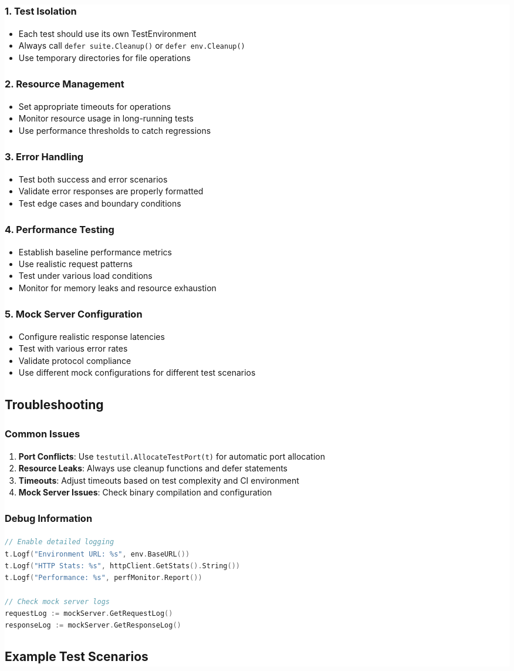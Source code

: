 ### 1. Test Isolation
- Each test should use its own TestEnvironment
- Always call `defer suite.Cleanup()` or `defer env.Cleanup()`
- Use temporary directories for file operations

### 2. Resource Management
- Set appropriate timeouts for operations
- Monitor resource usage in long-running tests
- Use performance thresholds to catch regressions

### 3. Error Handling
- Test both success and error scenarios
- Validate error responses are properly formatted
- Test edge cases and boundary conditions

### 4. Performance Testing
- Establish baseline performance metrics
- Use realistic request patterns
- Test under various load conditions
- Monitor for memory leaks and resource exhaustion

### 5. Mock Server Configuration
- Configure realistic response latencies
- Test with various error rates
- Validate protocol compliance
- Use different mock configurations for different test scenarios

## Troubleshooting

### Common Issues

1. **Port Conflicts**: Use `testutil.AllocateTestPort(t)` for automatic port allocation
2. **Resource Leaks**: Always use cleanup functions and defer statements
3. **Timeouts**: Adjust timeouts based on test complexity and CI environment
4. **Mock Server Issues**: Check binary compilation and configuration

### Debug Information

```go
// Enable detailed logging
t.Logf("Environment URL: %s", env.BaseURL())
t.Logf("HTTP Stats: %s", httpClient.GetStats().String())
t.Logf("Performance: %s", perfMonitor.Report())

// Check mock server logs
requestLog := mockServer.GetRequestLog()
responseLog := mockServer.GetResponseLog()
```

## Example Test Scenarios
